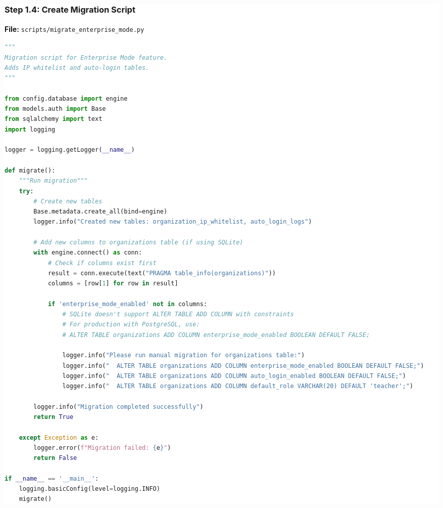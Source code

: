 ### Step 1.4: Create Migration Script

**File:** `scripts/migrate_enterprise_mode.py`

```python
"""
Migration script for Enterprise Mode feature.
Adds IP whitelist and auto-login tables.
"""

from config.database import engine
from models.auth import Base
from sqlalchemy import text
import logging

logger = logging.getLogger(__name__)

def migrate():
    """Run migration"""
    try:
        # Create new tables
        Base.metadata.create_all(bind=engine)
        logger.info("Created new tables: organization_ip_whitelist, auto_login_logs")
        
        # Add new columns to organizations table (if using SQLite)
        with engine.connect() as conn:
            # Check if columns exist first
            result = conn.execute(text("PRAGMA table_info(organizations)"))
            columns = [row[1] for row in result]
            
            if 'enterprise_mode_enabled' not in columns:
                # SQLite doesn't support ALTER TABLE ADD COLUMN with constraints
                # For production with PostgreSQL, use:
                # ALTER TABLE organizations ADD COLUMN enterprise_mode_enabled BOOLEAN DEFAULT FALSE;
                
                logger.info("Please run manual migration for organizations table:")
                logger.info("  ALTER TABLE organizations ADD COLUMN enterprise_mode_enabled BOOLEAN DEFAULT FALSE;")
                logger.info("  ALTER TABLE organizations ADD COLUMN auto_login_enabled BOOLEAN DEFAULT FALSE;")
                logger.info("  ALTER TABLE organizations ADD COLUMN default_role VARCHAR(20) DEFAULT 'teacher';")
        
        logger.info("Migration completed successfully")
        return True
        
    except Exception as e:
        logger.error(f"Migration failed: {e}")
        return False

if __name__ == '__main__':
    logging.basicConfig(level=logging.INFO)
    migrate()
```
